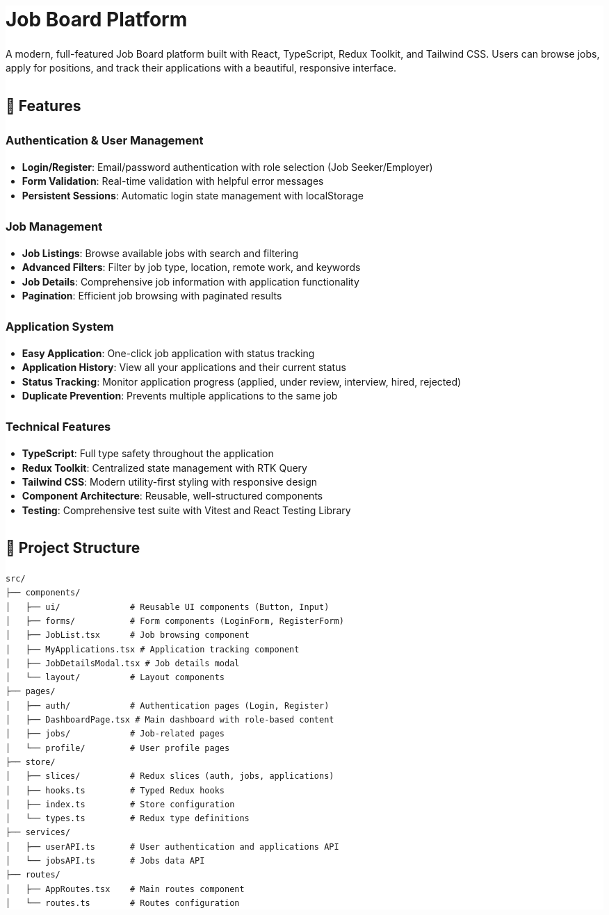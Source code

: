 # Job Board Platform

A modern, full-featured Job Board platform built with React, TypeScript, Redux Toolkit, and Tailwind CSS. Users can browse jobs, apply for positions, and track their applications with a beautiful, responsive interface.

## 🚀 Features

### Authentication & User Management
- **Login/Register**: Email/password authentication with role selection (Job Seeker/Employer)
- **Form Validation**: Real-time validation with helpful error messages
- **Persistent Sessions**: Automatic login state management with localStorage

### Job Management
- **Job Listings**: Browse available jobs with search and filtering
- **Advanced Filters**: Filter by job type, location, remote work, and keywords
- **Job Details**: Comprehensive job information with application functionality
- **Pagination**: Efficient job browsing with paginated results

### Application System
- **Easy Application**: One-click job application with status tracking
- **Application History**: View all your applications and their current status
- **Status Tracking**: Monitor application progress (applied, under review, interview, hired, rejected)
- **Duplicate Prevention**: Prevents multiple applications to the same job


### Technical Features
- **TypeScript**: Full type safety throughout the application
- **Redux Toolkit**: Centralized state management with RTK Query
- **Tailwind CSS**: Modern utility-first styling with responsive design
- **Component Architecture**: Reusable, well-structured components
- **Testing**: Comprehensive test suite with Vitest and React Testing Library

## 📁 Project Structure

```
src/
├── components/
│   ├── ui/              # Reusable UI components (Button, Input)
│   ├── forms/           # Form components (LoginForm, RegisterForm)
│   ├── JobList.tsx      # Job browsing component
│   ├── MyApplications.tsx # Application tracking component
│   ├── JobDetailsModal.tsx # Job details modal
│   └── layout/          # Layout components
├── pages/
│   ├── auth/            # Authentication pages (Login, Register)
│   ├── DashboardPage.tsx # Main dashboard with role-based content
│   ├── jobs/            # Job-related pages
│   └── profile/         # User profile pages
├── store/
│   ├── slices/          # Redux slices (auth, jobs, applications)
│   ├── hooks.ts         # Typed Redux hooks
│   ├── index.ts         # Store configuration
│   └── types.ts         # Redux type definitions
├── services/
│   ├── userAPI.ts       # User authentication and applications API
│   └── jobsAPI.ts       # Jobs data API
├── routes/
│   ├── AppRoutes.tsx    # Main routes component
│   └── routes.ts        # Routes configuration
```